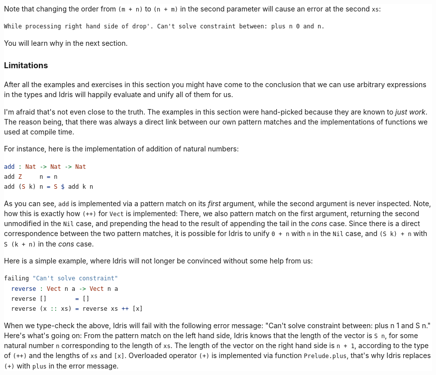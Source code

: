 Note that changing the order from `(m + n)` to `(n + m)`
in the second parameter will cause an error at the second `xs`:

```
While processing right hand side of drop'. Can't solve constraint between: plus n 0 and n.
```

You will learn why in the next section.

### Limitations

After all the examples and exercises in this section
you might have come to the conclusion that we can
use arbitrary expressions in the types and Idris
will happily evaluate and unify all of them for us.

I'm afraid that's not even close to the truth. The examples
in this section were hand-picked because they are known
to *just work*. The reason being, that there was always
a direct link between our own pattern matches and the
implementations of functions we used at compile time.

For instance, here is the implementation of addition of
natural numbers:

```idris
add : Nat -> Nat -> Nat
add Z     n = n
add (S k) n = S $ add k n
```

As you can see, `add` is implemented via a pattern match
on its *first* argument, while the second argument is never
inspected. Note, how this is exactly how `(++)` for `Vect`
is implemented: There, we also pattern match on the first
argument, returning the second unmodified in the `Nil`
case, and prepending the head to the result of appending
the tail in the *cons* case. Since there is a direct
correspondence between the two pattern matches, it
is possible for Idris to unify `0 + n` with `n` in the
`Nil` case, and `(S k) + n` with `S (k + n)` in the
*cons* case.

Here is a simple example, where Idris will not longer
be convinced without some help from us:

```idris
failing "Can't solve constraint"
  reverse : Vect n a -> Vect n a
  reverse []        = []
  reverse (x :: xs) = reverse xs ++ [x]
```

When we type-check the above,
Idris will fail with the following error message:
"Can't solve constraint between: plus n 1 and S n."
Here's what's going on: From the pattern match on the
left hand side, Idris knows that the length of the
vector is `S n`, for some natural number `n`
corresponding to the length of `xs`. The length
of the vector on the right hand side is `n + 1`,
according to the type of `(++)` and the lengths
of `xs` and `[x]`. Overloaded operator `(+)`
is implemented via function `Prelude.plus`, that's
why Idris replaces `(+)` with `plus` in the error message.
